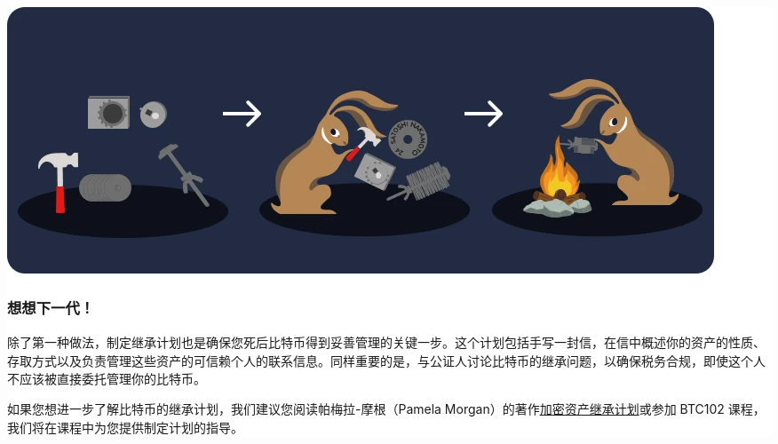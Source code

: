 ![image](assets/en/37.webp)

### 想想下一代！

除了第一种做法，制定继承计划也是确保您死后比特币得到妥善管理的关键一步。这个计划包括手写一封信，在信中概述你的资产的性质、存取方式以及负责管理这些资产的可信赖个人的联系信息。同样重要的是，与公证人讨论比特币的继承问题，以确保税务合规，即使这个人不应该被直接委托管理你的比特币。

如果您想进一步了解比特币的继承计划，我们建议您阅读帕梅拉-摩根（Pamela Morgan）的著作[加密资产继承计划](https://planb.network/resources/books/28)或参加 BTC102 课程，我们将在课程中为您提供制定计划的指导。
